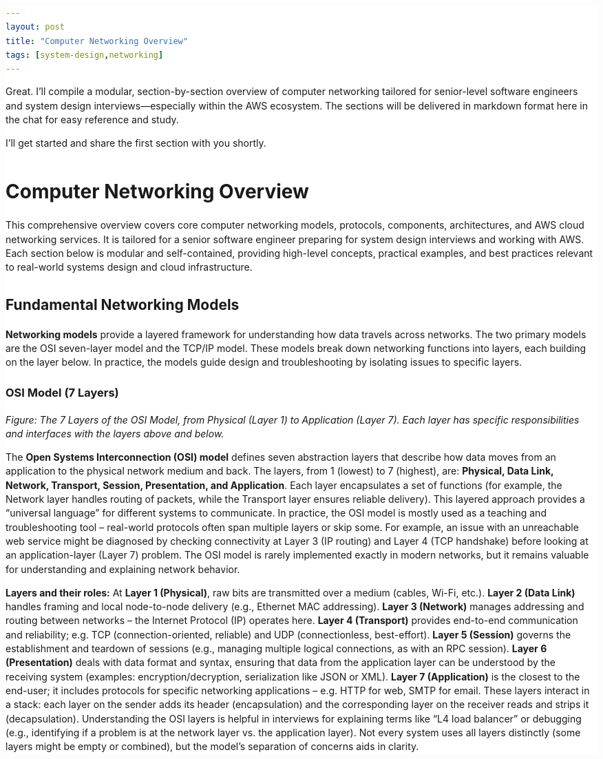 ```yaml
---
layout: post
title: "Computer Networking Overview"
tags: [system-design,networking]
---
```



Great. I’ll compile a modular, section-by-section overview of computer networking tailored for senior-level software engineers and system design interviews—especially within the AWS ecosystem. The sections will be delivered in markdown format here in the chat for easy reference and study.

I’ll get started and share the first section with you shortly.


# Computer Networking Overview

This comprehensive overview covers core computer networking models, protocols, components, architectures, and AWS cloud networking services. It is tailored for a senior software engineer preparing for system design interviews and working with AWS. Each section below is modular and self-contained, providing high-level concepts, practical examples, and best practices relevant to real-world systems design and cloud infrastructure.

## Fundamental Networking Models

**Networking models** provide a layered framework for understanding how data travels across networks. The two primary models are the OSI seven-layer model and the TCP/IP model. These models break down networking functions into layers, each building on the layer below. In practice, the models guide design and troubleshooting by isolating issues to specific layers.

### OSI Model (7 Layers)

&#x20;*Figure: The 7 Layers of the OSI Model, from Physical (Layer 1) to Application (Layer 7). Each layer has specific responsibilities and interfaces with the layers above and below.*

The **Open Systems Interconnection (OSI) model** defines seven abstraction layers that describe how data moves from an application to the physical network medium and back. The layers, from 1 (lowest) to 7 (highest), are: **Physical, Data Link, Network, Transport, Session, Presentation, and Application**. Each layer encapsulates a set of functions (for example, the Network layer handles routing of packets, while the Transport layer ensures reliable delivery). This layered approach provides a “universal language” for different systems to communicate. In practice, the OSI model is mostly used as a teaching and troubleshooting tool – real-world protocols often span multiple layers or skip some. For example, an issue with an unreachable web service might be diagnosed by checking connectivity at Layer 3 (IP routing) and Layer 4 (TCP handshake) before looking at an application-layer (Layer 7) problem. The OSI model is rarely implemented exactly in modern networks, but it remains valuable for understanding and explaining network behavior.

**Layers and their roles:** At **Layer 1 (Physical)**, raw bits are transmitted over a medium (cables, Wi-Fi, etc.). **Layer 2 (Data Link)** handles framing and local node-to-node delivery (e.g., Ethernet MAC addressing). **Layer 3 (Network)** manages addressing and routing between networks – the Internet Protocol (IP) operates here. **Layer 4 (Transport)** provides end-to-end communication and reliability; e.g. TCP (connection-oriented, reliable) and UDP (connectionless, best-effort). **Layer 5 (Session)** governs the establishment and teardown of sessions (e.g., managing multiple logical connections, as with an RPC session). **Layer 6 (Presentation)** deals with data format and syntax, ensuring that data from the application layer can be understood by the receiving system (examples: encryption/decryption, serialization like JSON or XML). **Layer 7 (Application)** is the closest to the end-user; it includes protocols for specific networking applications – e.g. HTTP for web, SMTP for email. These layers interact in a stack: each layer on the sender adds its header (encapsulation) and the corresponding layer on the receiver reads and strips it (decapsulation). Understanding the OSI layers is helpful in interviews for explaining terms like “L4 load balancer” or debugging (e.g., identifying if a problem is at the network layer vs. the application layer). Not every system uses all layers distinctly (some layers might be empty or combined), but the model’s separation of concerns aids in clarity.
